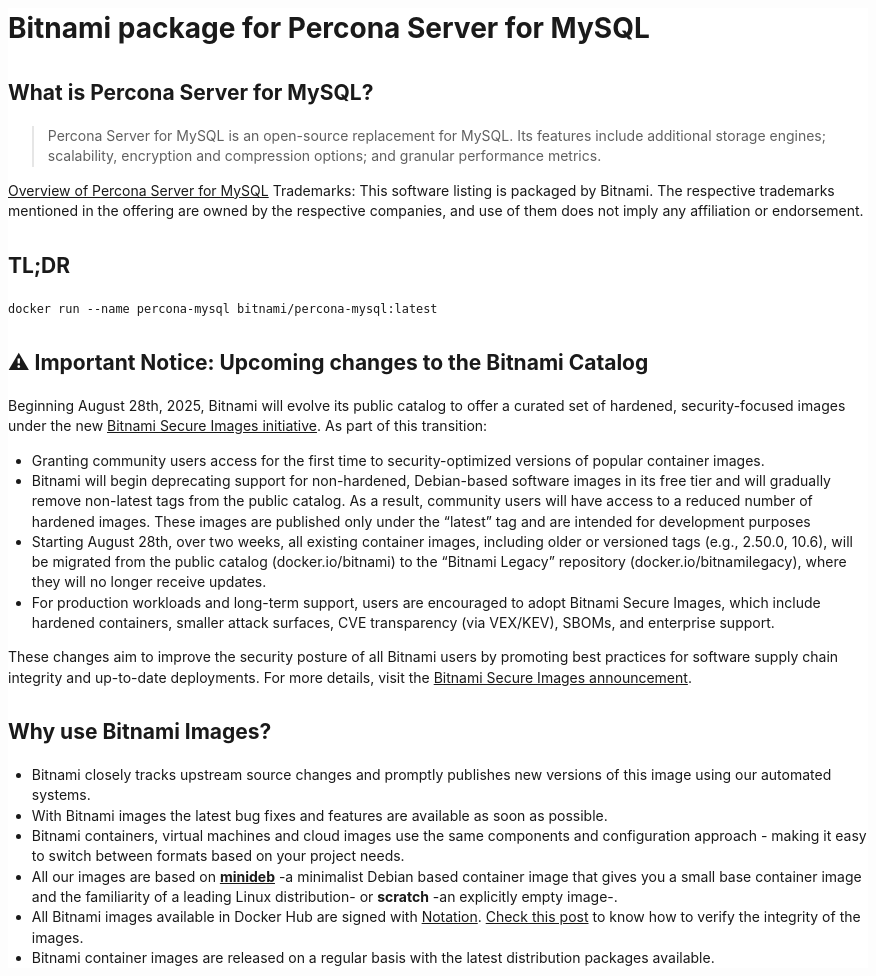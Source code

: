 # Bitnami package for Percona Server for MySQL

## What is Percona Server for MySQL?

> Percona Server for MySQL is an open-source replacement for MySQL. Its features include additional storage engines; scalability, encryption and compression options; and granular performance metrics.

[Overview of Percona Server for MySQL](https://www.percona.com/software/mysql-database)
Trademarks: This software listing is packaged by Bitnami. The respective trademarks mentioned in the offering are owned by the respective companies, and use of them does not imply any affiliation or endorsement.

## TL;DR

```console
docker run --name percona-mysql bitnami/percona-mysql:latest
```

## ⚠️ Important Notice: Upcoming changes to the Bitnami Catalog

Beginning August 28th, 2025, Bitnami will evolve its public catalog to offer a curated set of hardened, security-focused images under the new [Bitnami Secure Images initiative](https://news.broadcom.com/app-dev/broadcom-introduces-bitnami-secure-images-for-production-ready-containerized-applications). As part of this transition:
- Granting community users access for the first time to security-optimized versions of popular container images.
- Bitnami will begin deprecating support for non-hardened, Debian-based software images in its free tier and will gradually remove non-latest tags from the public catalog. As a result, community users will have access to a reduced number of hardened images. These images are published only under the “latest” tag and are intended for development purposes
- Starting August 28th, over two weeks, all existing container images, including older or versioned tags (e.g., 2.50.0, 10.6), will be migrated from the public catalog (docker.io/bitnami) to the “Bitnami Legacy” repository (docker.io/bitnamilegacy), where they will no longer receive updates.
- For production workloads and long-term support, users are encouraged to adopt Bitnami Secure Images, which include hardened containers, smaller attack surfaces, CVE transparency (via VEX/KEV), SBOMs, and enterprise support.

These changes aim to improve the security posture of all Bitnami users by promoting best practices for software supply chain integrity and up-to-date deployments. For more details, visit the [Bitnami Secure Images announcement](https://github.com/bitnami/containers/issues/83267).

## Why use Bitnami Images?

* Bitnami closely tracks upstream source changes and promptly publishes new versions of this image using our automated systems.
* With Bitnami images the latest bug fixes and features are available as soon as possible.
* Bitnami containers, virtual machines and cloud images use the same components and configuration approach - making it easy to switch between formats based on your project needs.
* All our images are based on [**minideb**](https://github.com/bitnami/minideb) -a minimalist Debian based container image that gives you a small base container image and the familiarity of a leading Linux distribution- or **scratch** -an explicitly empty image-.
* All Bitnami images available in Docker Hub are signed with [Notation](https://notaryproject.dev/). [Check this post](https://blog.bitnami.com/2024/03/bitnami-packaged-containers-and-helm.html) to know how to verify the integrity of the images.
* Bitnami container images are released on a regular basis with the latest distribution packages available.
